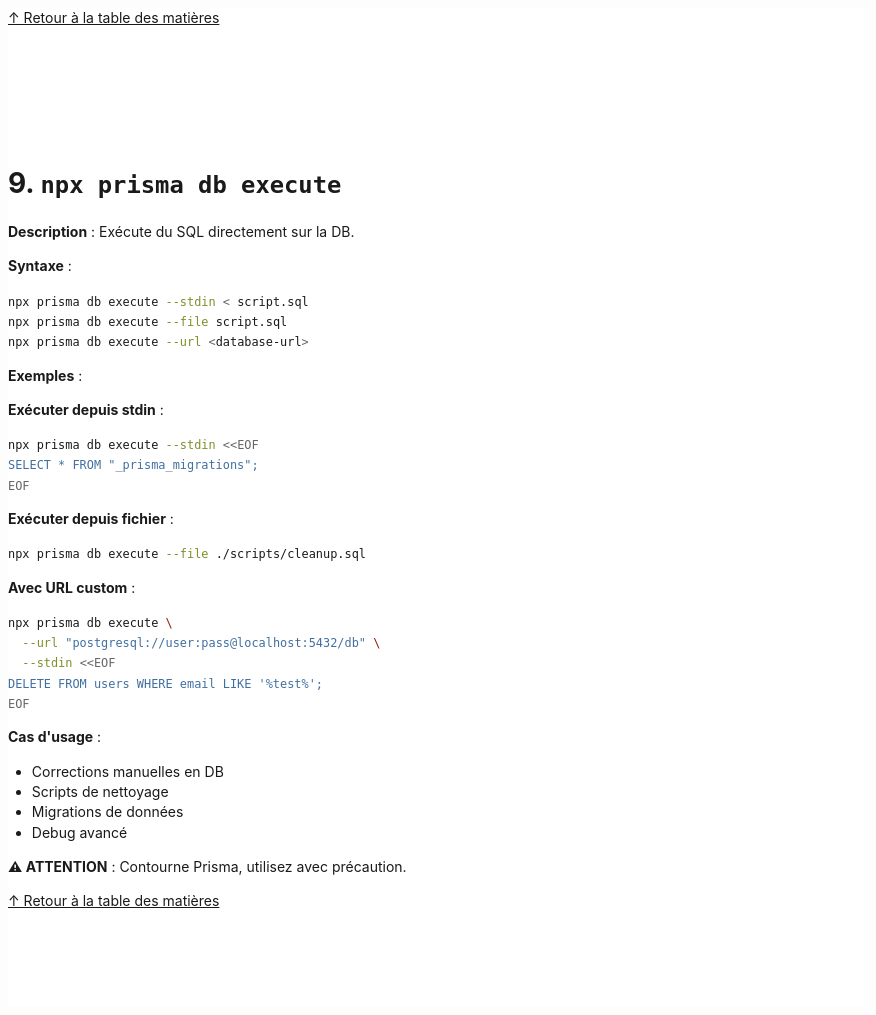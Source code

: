 [↑ Retour à la table des matières](#table-des-matieres)


<br/>
<br/>
<br/>
<br/>


# 9. `npx prisma db execute`

**Description** : Exécute du SQL directement sur la DB.

**Syntaxe** :
```bash
npx prisma db execute --stdin < script.sql
npx prisma db execute --file script.sql
npx prisma db execute --url <database-url>
```

**Exemples** :

**Exécuter depuis stdin** :
```bash
npx prisma db execute --stdin <<EOF
SELECT * FROM "_prisma_migrations";
EOF
```

**Exécuter depuis fichier** :
```bash
npx prisma db execute --file ./scripts/cleanup.sql
```

**Avec URL custom** :
```bash
npx prisma db execute \
  --url "postgresql://user:pass@localhost:5432/db" \
  --stdin <<EOF
DELETE FROM users WHERE email LIKE '%test%';
EOF
```

**Cas d'usage** :
- Corrections manuelles en DB
- Scripts de nettoyage
- Migrations de données
- Debug avancé

**⚠️ ATTENTION** :
Contourne Prisma, utilisez avec précaution.


[↑ Retour à la table des matières](#table-des-matieres)

<br/>
<br/>
<br/>
<br/>
